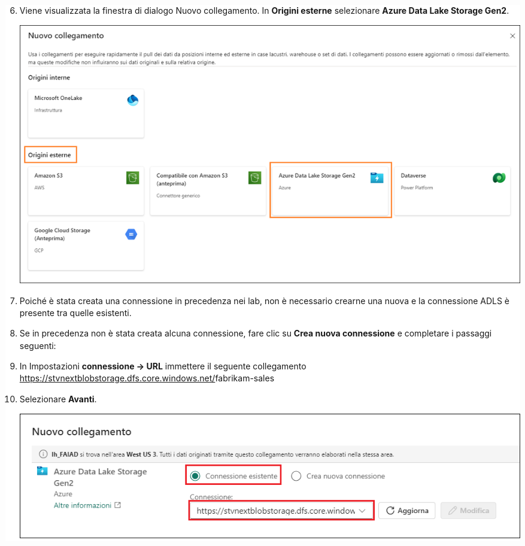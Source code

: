 6.  Viene visualizzata la finestra di dialogo Nuovo collegamento. In
    **Origini esterne** selezionare **Azure Data Lake Storage Gen2**.

    ![](../media%20/Lab-07/image46.png)

7.  Poiché è stata creata una connessione in precedenza nei lab, non è
    necessario crearne una nuova e la connessione ADLS è presente tra
    quelle esistenti.

8.  Se in precedenza non è stata creata alcuna connessione, fare clic su
    **Crea nuova connessione** e completare i passaggi seguenti:

9.  In Impostazioni **connessione -\> URL** immettere il seguente
    collegamento
    <https://stvnextblobstorage.dfs.core.windows.net/>fabrikam-sales

10. Selezionare **Avanti**.

    ![](../media%20/Lab-07/image47.png)
